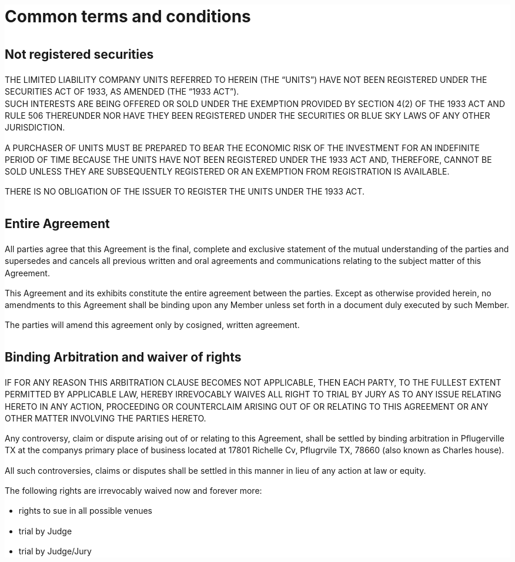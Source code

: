# Common terms and conditions

## Not registered securities

THE LIMITED LIABILITY COMPANY UNITS REFERRED TO HEREIN (THE “UNITS”) HAVE NOT 
BEEN REGISTERED UNDER THE SECURITIES ACT OF 1933, AS AMENDED (THE “1933 ACT”).  
SUCH INTERESTS ARE BEING OFFERED OR SOLD UNDER THE EXEMPTION PROVIDED BY SECTION 
4(2) OF THE 1933 ACT AND RULE 506 THEREUNDER NOR HAVE THEY BEEN REGISTERED UNDER 
THE SECURITIES OR BLUE SKY LAWS OF ANY OTHER JURISDICTION. 

A PURCHASER OF UNITS MUST BE PREPARED TO BEAR THE ECONOMIC RISK OF THE INVESTMENT 
FOR AN INDEFINITE PERIOD OF TIME BECAUSE THE UNITS HAVE NOT BEEN REGISTERED UNDER 
THE 1933 ACT AND, THEREFORE, CANNOT BE SOLD UNLESS THEY ARE SUBSEQUENTLY 
REGISTERED OR AN EXEMPTION FROM REGISTRATION IS AVAILABLE.  

THERE IS NO OBLIGATION OF THE ISSUER TO REGISTER THE UNITS UNDER THE 1933 ACT.

## Entire Agreement

All parties agree that this Agreement is the final, complete and exclusive statement of the 
mutual understanding of the parties and supersedes and cancels all previous written 
and oral agreements and communications relating to the subject matter of this Agreement.

This Agreement and its exhibits constitute the entire agreement between the parties.
Except as otherwise provided herein, no amendments to this Agreement shall be 
binding upon any Member unless set forth in a document duly executed by such Member.

The parties will amend this agreement only by cosigned, written agreement. 

## Binding Arbitration and waiver of rights

IF FOR ANY REASON THIS
ARBITRATION CLAUSE BECOMES NOT APPLICABLE, THEN EACH PARTY, TO THE
FULLEST EXTENT PERMITTED BY APPLICABLE LAW, HEREBY IRREVOCABLY WAIVES
ALL RIGHT TO TRIAL BY JURY AS TO ANY ISSUE RELATING HERETO IN ANY
ACTION, PROCEEDING OR COUNTERCLAIM ARISING OUT OF OR RELATING TO THIS
AGREEMENT OR ANY OTHER MATTER INVOLVING THE PARTIES HERETO.

Any controversy, claim or dispute arising out of or relating to this
Agreement, shall be settled by binding arbitration in Pflugerville TX
at the companys primary place of business located at
17801 Richelle Cv, Pflugrvile TX, 78660 (also known as Charles house).

All such controversies, claims or disputes shall be settled in this manner 
in lieu of any action at law or equity.

The following rights are irrevocably waived now and forever more:

* rights to sue in all possible venues

* trial by Judge

* trial by Judge/Jury 
